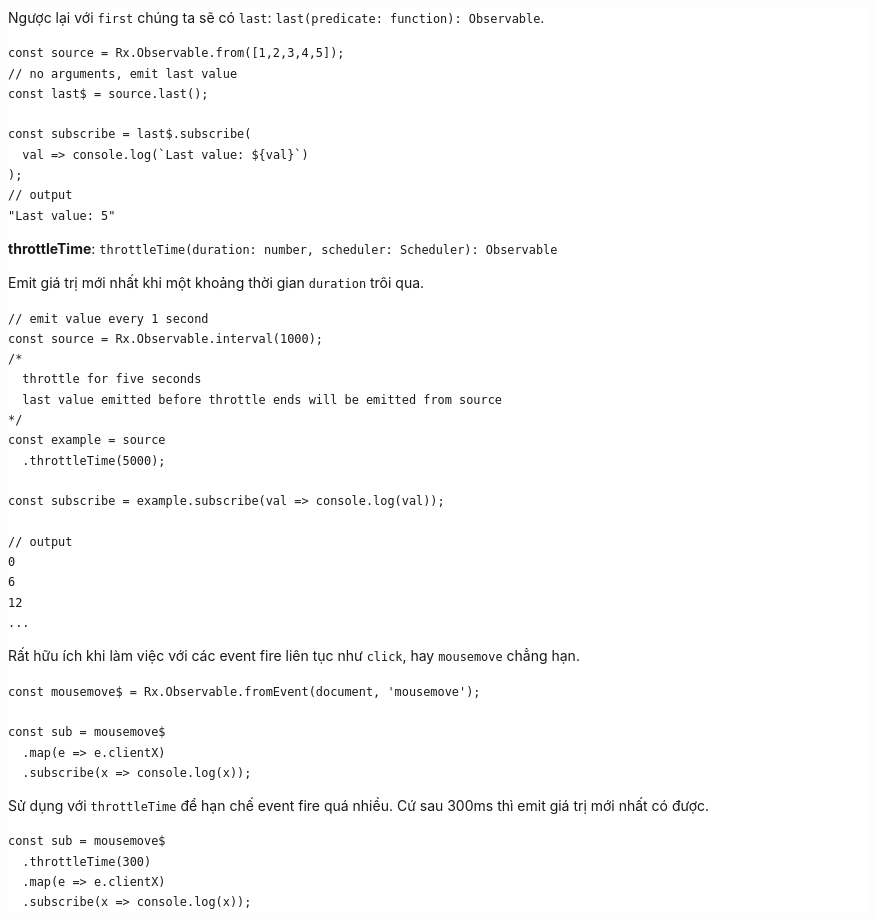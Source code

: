 Ngược lại với `first` chúng ta sẽ có `last`: `last(predicate: function): Observable`.

```
const source = Rx.Observable.from([1,2,3,4,5]);
// no arguments, emit last value
const last$ = source.last();

const subscribe = last$.subscribe(
  val => console.log(`Last value: ${val}`)
);
// output
"Last value: 5"
```

**throttleTime**: `throttleTime(duration: number, scheduler: Scheduler): Observable`

Emit giá trị mới nhất khi một khoảng thời gian `duration` trôi qua.

```
// emit value every 1 second
const source = Rx.Observable.interval(1000);
/*
  throttle for five seconds
  last value emitted before throttle ends will be emitted from source
*/
const example = source
  .throttleTime(5000);

const subscribe = example.subscribe(val => console.log(val));

// output
0
6
12
...
```

Rất hữu ích khi làm việc với các event fire liên tục như `click`, hay `mousemove` chẳng hạn.

```
const mousemove$ = Rx.Observable.fromEvent(document, 'mousemove');

const sub = mousemove$
  .map(e => e.clientX)
  .subscribe(x => console.log(x));
```

Sử dụng với `throttleTime` để hạn chế event fire quá nhiều. Cứ sau 300ms thì emit giá trị mới nhất có được.

```
const sub = mousemove$
  .throttleTime(300)
  .map(e => e.clientX)
  .subscribe(x => console.log(x));
```
